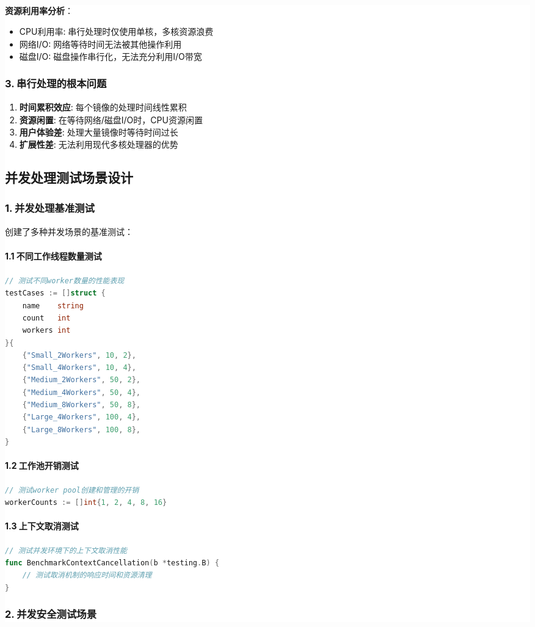 **资源利用率分析**：
- CPU利用率: 串行处理时仅使用单核，多核资源浪费
- 网络I/O: 网络等待时间无法被其他操作利用
- 磁盘I/O: 磁盘操作串行化，无法充分利用I/O带宽

### 3. 串行处理的根本问题

1. **时间累积效应**: 每个镜像的处理时间线性累积
2. **资源闲置**: 在等待网络/磁盘I/O时，CPU资源闲置
3. **用户体验差**: 处理大量镜像时等待时间过长
4. **扩展性差**: 无法利用现代多核处理器的优势

## 并发处理测试场景设计

### 1. 并发处理基准测试

创建了多种并发场景的基准测试：

#### 1.1 不同工作线程数量测试
```go
// 测试不同worker数量的性能表现
testCases := []struct {
    name    string
    count   int
    workers int
}{
    {"Small_2Workers", 10, 2},
    {"Small_4Workers", 10, 4},
    {"Medium_2Workers", 50, 2},
    {"Medium_4Workers", 50, 4},
    {"Medium_8Workers", 50, 8},
    {"Large_4Workers", 100, 4},
    {"Large_8Workers", 100, 8},
}
```

#### 1.2 工作池开销测试
```go
// 测试worker pool创建和管理的开销
workerCounts := []int{1, 2, 4, 8, 16}
```

#### 1.3 上下文取消测试
```go
// 测试并发环境下的上下文取消性能
func BenchmarkContextCancellation(b *testing.B) {
    // 测试取消机制的响应时间和资源清理
}
```

### 2. 并发安全测试场景

